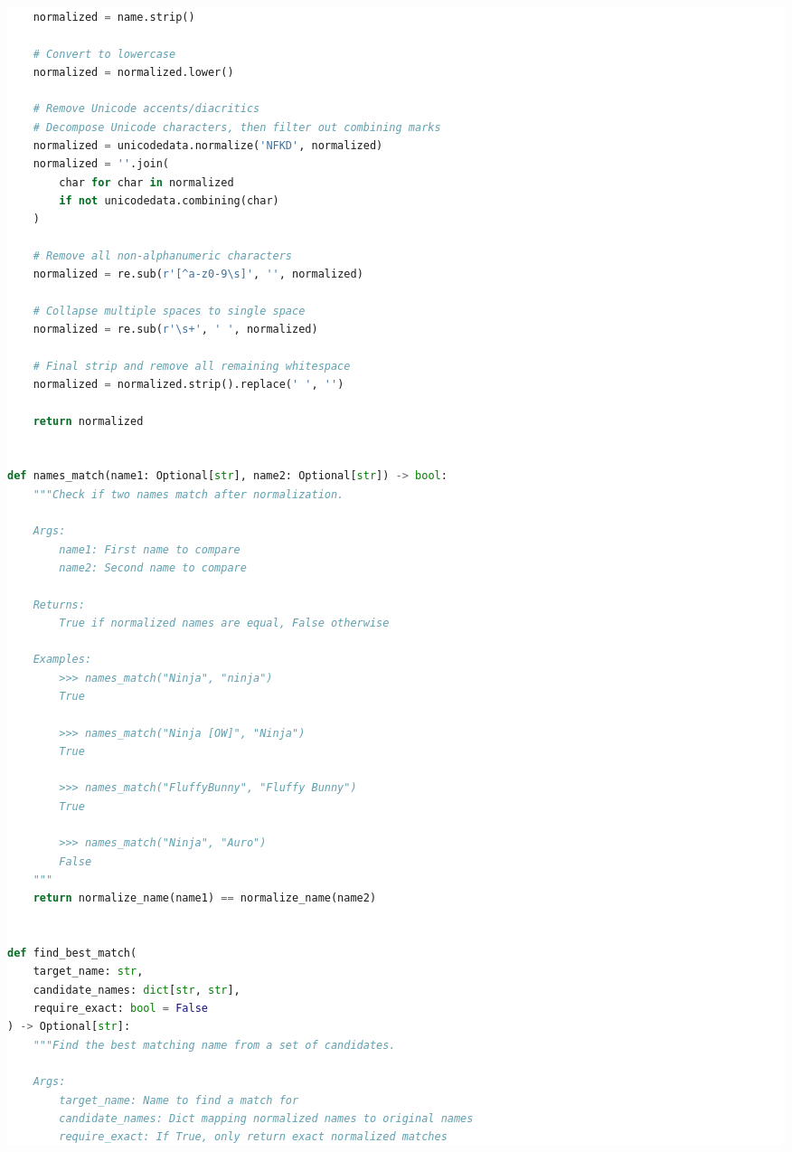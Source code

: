 ```python
    normalized = name.strip()

    # Convert to lowercase
    normalized = normalized.lower()

    # Remove Unicode accents/diacritics
    # Decompose Unicode characters, then filter out combining marks
    normalized = unicodedata.normalize('NFKD', normalized)
    normalized = ''.join(
        char for char in normalized
        if not unicodedata.combining(char)
    )

    # Remove all non-alphanumeric characters
    normalized = re.sub(r'[^a-z0-9\s]', '', normalized)

    # Collapse multiple spaces to single space
    normalized = re.sub(r'\s+', ' ', normalized)

    # Final strip and remove all remaining whitespace
    normalized = normalized.strip().replace(' ', '')

    return normalized


def names_match(name1: Optional[str], name2: Optional[str]) -> bool:
    """Check if two names match after normalization.

    Args:
        name1: First name to compare
        name2: Second name to compare

    Returns:
        True if normalized names are equal, False otherwise

    Examples:
        >>> names_match("Ninja", "ninja")
        True

        >>> names_match("Ninja [OW]", "Ninja")
        True

        >>> names_match("FluffyBunny", "Fluffy Bunny")
        True

        >>> names_match("Ninja", "Auro")
        False
    """
    return normalize_name(name1) == normalize_name(name2)


def find_best_match(
    target_name: str,
    candidate_names: dict[str, str],
    require_exact: bool = False
) -> Optional[str]:
    """Find the best matching name from a set of candidates.

    Args:
        target_name: Name to find a match for
        candidate_names: Dict mapping normalized names to original names
        require_exact: If True, only return exact normalized matches

```